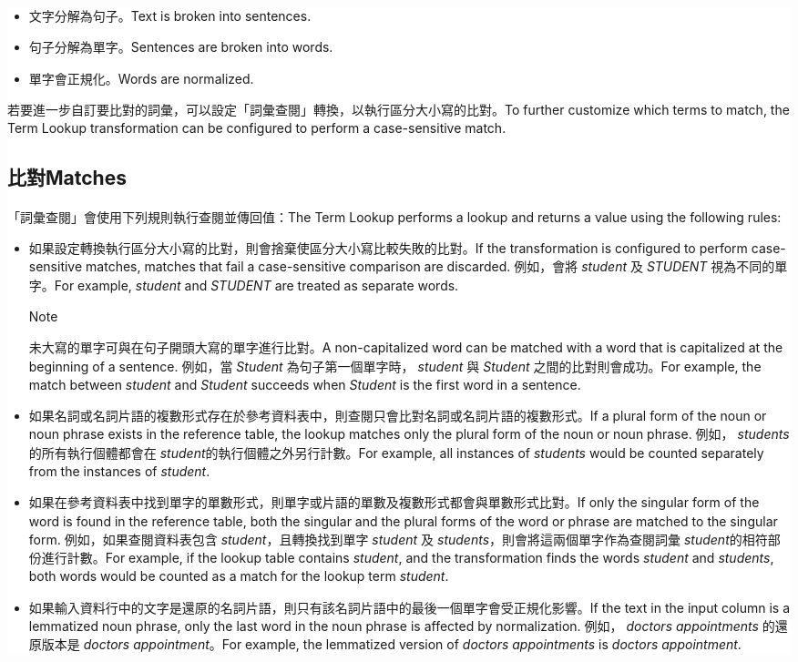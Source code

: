 -   <span data-ttu-id="848dd-107">文字分解為句子。</span><span class="sxs-lookup"><span data-stu-id="848dd-107">Text is broken into sentences.</span></span>  
  
-   <span data-ttu-id="848dd-108">句子分解為單字。</span><span class="sxs-lookup"><span data-stu-id="848dd-108">Sentences are broken into words.</span></span>  
  
-   <span data-ttu-id="848dd-109">單字會正規化。</span><span class="sxs-lookup"><span data-stu-id="848dd-109">Words are normalized.</span></span>  
  
 <span data-ttu-id="848dd-110">若要進一步自訂要比對的詞彙，可以設定「詞彙查閱」轉換，以執行區分大小寫的比對。</span><span class="sxs-lookup"><span data-stu-id="848dd-110">To further customize which terms to match, the Term Lookup transformation can be configured to perform a case-sensitive match.</span></span>  
  
## <a name="matches"></a><span data-ttu-id="848dd-111">比對</span><span class="sxs-lookup"><span data-stu-id="848dd-111">Matches</span></span>  
 <span data-ttu-id="848dd-112">「詞彙查閱」會使用下列規則執行查閱並傳回值：</span><span class="sxs-lookup"><span data-stu-id="848dd-112">The Term Lookup performs a lookup and returns a value using the following rules:</span></span>  
  
-   <span data-ttu-id="848dd-113">如果設定轉換執行區分大小寫的比對，則會捨棄使區分大小寫比較失敗的比對。</span><span class="sxs-lookup"><span data-stu-id="848dd-113">If the transformation is configured to perform case-sensitive matches, matches that fail a case-sensitive comparison are discarded.</span></span> <span data-ttu-id="848dd-114">例如，會將 *student* 及 *STUDENT* 視為不同的單字。</span><span class="sxs-lookup"><span data-stu-id="848dd-114">For example, *student* and *STUDENT* are treated as separate words.</span></span>  
  
    > [!NOTE]  
    >  <span data-ttu-id="848dd-115">未大寫的單字可與在句子開頭大寫的單字進行比對。</span><span class="sxs-lookup"><span data-stu-id="848dd-115">A non-capitalized word can be matched with a word that is capitalized at the beginning of a sentence.</span></span> <span data-ttu-id="848dd-116">例如，當 *Student* 為句子第一個單字時， *student* 與 *Student* 之間的比對則會成功。</span><span class="sxs-lookup"><span data-stu-id="848dd-116">For example, the match between *student* and *Student* succeeds when *Student* is the first word in a sentence.</span></span>  
  
-   <span data-ttu-id="848dd-117">如果名詞或名詞片語的複數形式存在於參考資料表中，則查閱只會比對名詞或名詞片語的複數形式。</span><span class="sxs-lookup"><span data-stu-id="848dd-117">If a plural form of the noun or noun phrase exists in the reference table, the lookup matches only the plural form of the noun or noun phrase.</span></span> <span data-ttu-id="848dd-118">例如， *students* 的所有執行個體都會在 *student*的執行個體之外另行計數。</span><span class="sxs-lookup"><span data-stu-id="848dd-118">For example, all instances of *students* would be counted separately from the instances of *student*.</span></span>  
  
-   <span data-ttu-id="848dd-119">如果在參考資料表中找到單字的單數形式，則單字或片語的單數及複數形式都會與單數形式比對。</span><span class="sxs-lookup"><span data-stu-id="848dd-119">If only the singular form of the word is found in the reference table, both the singular and the plural forms of the word or phrase are matched to the singular form.</span></span> <span data-ttu-id="848dd-120">例如，如果查閱資料表包含 *student*，且轉換找到單字 *student* 及 *students*，則會將這兩個單字作為查閱詞彙 *student*的相符部份進行計數。</span><span class="sxs-lookup"><span data-stu-id="848dd-120">For example, if the lookup table contains *student*, and the transformation finds the words *student* and *students*, both words would be counted as a match for the lookup term *student*.</span></span>  
  
-   <span data-ttu-id="848dd-121">如果輸入資料行中的文字是還原的名詞片語，則只有該名詞片語中的最後一個單字會受正規化影響。</span><span class="sxs-lookup"><span data-stu-id="848dd-121">If the text in the input column is a lemmatized noun phrase, only the last word in the noun phrase is affected by normalization.</span></span> <span data-ttu-id="848dd-122">例如， *doctors appointments* 的還原版本是 *doctors appointment*。</span><span class="sxs-lookup"><span data-stu-id="848dd-122">For example, the lemmatized version of *doctors appointments* is *doctors appointment*.</span></span>  
  